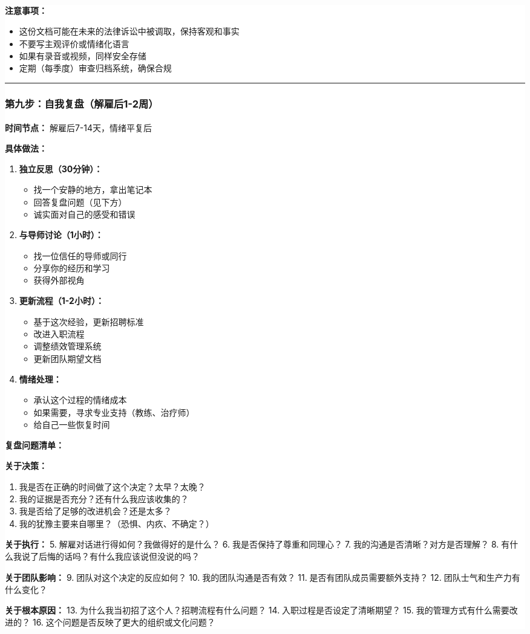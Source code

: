 **注意事项：**
- 这份文档可能在未来的法律诉讼中被调取，保持客观和事实
- 不要写主观评价或情绪化语言
- 如果有录音或视频，同样安全存储
- 定期（每季度）审查归档系统，确保合规

---

### 第九步：自我复盘（解雇后1-2周）

**时间节点：** 解雇后7-14天，情绪平复后

**具体做法：**

1. **独立反思（30分钟）：**
   - 找一个安静的地方，拿出笔记本
   - 回答复盘问题（见下方）
   - 诚实面对自己的感受和错误

2. **与导师讨论（1小时）：**
   - 找一位信任的导师或同行
   - 分享你的经历和学习
   - 获得外部视角

3. **更新流程（1-2小时）：**
   - 基于这次经验，更新招聘标准
   - 改进入职流程
   - 调整绩效管理系统
   - 更新团队期望文档

4. **情绪处理：**
   - 承认这个过程的情绪成本
   - 如果需要，寻求专业支持（教练、治疗师）
   - 给自己一些恢复时间

**复盘问题清单：**

**关于决策：**
1. 我是否在正确的时间做了这个决定？太早？太晚？
2. 我的证据是否充分？还有什么我应该收集的？
3. 我是否给了足够的改进机会？还是太多？
4. 我的犹豫主要来自哪里？（恐惧、内疚、不确定？）

**关于执行：**
5. 解雇对话进行得如何？我做得好的是什么？
6. 我是否保持了尊重和同理心？
7. 我的沟通是否清晰？对方是否理解？
8. 有什么我说了后悔的话吗？有什么我应该说但没说的吗？

**关于团队影响：**
9. 团队对这个决定的反应如何？
10. 我的团队沟通是否有效？
11. 是否有团队成员需要额外支持？
12. 团队士气和生产力有什么变化？

**关于根本原因：**
13. 为什么我当初招了这个人？招聘流程有什么问题？
14. 入职过程是否设定了清晰期望？
15. 我的管理方式有什么需要改进的？
16. 这个问题是否反映了更大的组织或文化问题？
